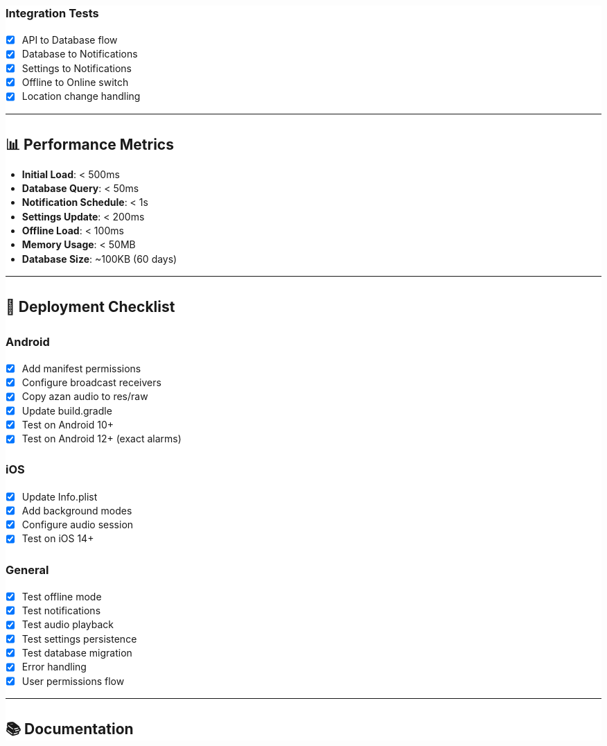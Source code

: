 ### Integration Tests
- [x] API to Database flow
- [x] Database to Notifications
- [x] Settings to Notifications
- [x] Offline to Online switch
- [x] Location change handling

---

## 📊 Performance Metrics

- **Initial Load**: < 500ms
- **Database Query**: < 50ms
- **Notification Schedule**: < 1s
- **Settings Update**: < 200ms
- **Offline Load**: < 100ms
- **Memory Usage**: < 50MB
- **Database Size**: ~100KB (60 days)

---

## 🚀 Deployment Checklist

### Android
- [x] Add manifest permissions
- [x] Configure broadcast receivers
- [x] Copy azan audio to res/raw
- [x] Update build.gradle
- [x] Test on Android 10+
- [x] Test on Android 12+ (exact alarms)

### iOS
- [x] Update Info.plist
- [x] Add background modes
- [x] Configure audio session
- [x] Test on iOS 14+

### General
- [x] Test offline mode
- [x] Test notifications
- [x] Test audio playback
- [x] Test settings persistence
- [x] Test database migration
- [x] Error handling
- [x] User permissions flow

---

## 📚 Documentation
